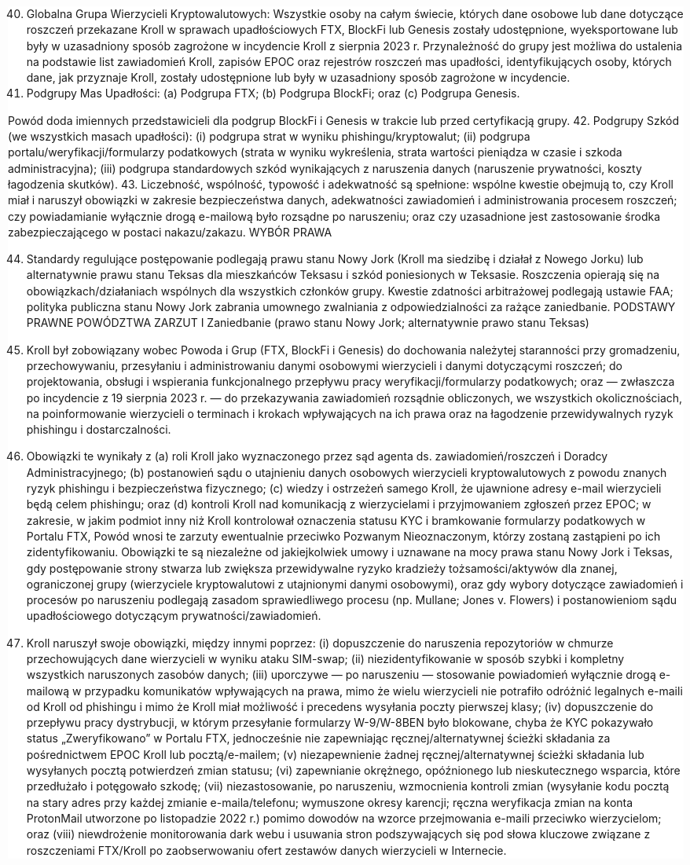 40. Globalna Grupa Wierzycieli Kryptowalutowych: Wszystkie osoby na całym świecie, których dane osobowe lub dane dotyczące roszczeń przekazane Kroll w sprawach upadłościowych FTX, BlockFi lub Genesis zostały udostępnione, wyeksportowane lub były w uzasadniony sposób zagrożone w incydencie Kroll z sierpnia 2023 r. Przynależność do grupy jest możliwa do ustalenia na podstawie list zawiadomień Kroll, zapisów EPOC oraz rejestrów roszczeń mas upadłości, identyfikujących osoby, których dane, jak przyznaje Kroll, zostały udostępnione lub były w uzasadniony sposób zagrożone w incydencie.
41. Podgrupy Mas Upadłości: (a) Podgrupa FTX; (b) Podgrupa BlockFi; oraz (c) Podgrupa Genesis.

Powód doda imiennych przedstawicieli dla podgrup BlockFi i Genesis w trakcie lub przed certyfikacją grupy.
42. Podgrupy Szkód (we wszystkich masach upadłości): (i) podgrupa strat w wyniku phishingu/kryptowalut; (ii) podgrupa portalu/weryfikacji/formularzy podatkowych (strata w wyniku wykreślenia, strata wartości pieniądza w czasie i szkoda administracyjna); (iii) podgrupa standardowych szkód wynikających z naruszenia danych (naruszenie prywatności, koszty łagodzenia skutków).
43. Liczebność, wspólność, typowość i adekwatność są spełnione: wspólne kwestie obejmują to, czy Kroll miał i naruszył obowiązki w zakresie bezpieczeństwa danych, adekwatności zawiadomień i administrowania procesem roszczeń; czy powiadamianie wyłącznie drogą e-mailową było rozsądne po naruszeniu; oraz czy uzasadnione jest zastosowanie środka zabezpieczającego w postaci nakazu/zakazu.
WYBÓR PRAWA

44. Standardy regulujące postępowanie podlegają prawu stanu Nowy Jork (Kroll ma siedzibę i działał z Nowego Jorku) lub alternatywnie prawu stanu Teksas dla mieszkańców Teksasu i szkód poniesionych w Teksasie. Roszczenia opierają się na obowiązkach/działaniach wspólnych dla wszystkich członków grupy. Kwestie zdatności arbitrażowej podlegają ustawie FAA; polityka publiczna stanu Nowy Jork zabrania umownego zwalniania z odpowiedzialności za rażące zaniedbanie.
    PODSTAWY PRAWNE POWÓDZTWA
    ZARZUT I
    Zaniedbanie (prawo stanu Nowy Jork; alternatywnie prawo stanu Teksas)

45. Kroll był zobowiązany wobec Powoda i Grup (FTX, BlockFi i Genesis) do dochowania należytej staranności przy gromadzeniu, przechowywaniu, przesyłaniu i administrowaniu danymi osobowymi wierzycieli i danymi dotyczącymi roszczeń; do projektowania, obsługi i wspierania funkcjonalnego przepływu pracy weryfikacji/formularzy podatkowych; oraz — zwłaszcza po incydencie z 19 sierpnia 2023 r. — do przekazywania zawiadomień rozsądnie obliczonych, we wszystkich okolicznościach, na poinformowanie wierzycieli o terminach i krokach wpływających na ich prawa oraz na łagodzenie przewidywalnych ryzyk phishingu i dostarczalności.
46. Obowiązki te wynikały z (a) roli Kroll jako wyznaczonego przez sąd agenta ds. zawiadomień/roszczeń i Doradcy Administracyjnego; (b) postanowień sądu o utajnieniu danych osobowych wierzycieli kryptowalutowych z powodu znanych ryzyk phishingu i bezpieczeństwa fizycznego; (c) wiedzy i ostrzeżeń samego Kroll, że ujawnione adresy e-mail wierzycieli będą celem phishingu; oraz (d) kontroli Kroll nad komunikacją z wierzycielami i przyjmowaniem zgłoszeń przez EPOC; w zakresie, w jakim podmiot inny niż Kroll kontrolował oznaczenia statusu KYC i bramkowanie formularzy podatkowych w Portalu FTX, Powód wnosi te zarzuty ewentualnie przeciwko Pozwanym Nieoznaczonym, którzy zostaną zastąpieni po ich zidentyfikowaniu. Obowiązki te są niezależne od jakiejkolwiek umowy i uznawane na mocy prawa stanu Nowy Jork i Teksas, gdy postępowanie strony stwarza lub zwiększa przewidywalne ryzyko kradzieży tożsamości/aktywów dla znanej, ograniczonej grupy (wierzyciele kryptowalutowi z utajnionymi danymi osobowymi), oraz gdy wybory dotyczące zawiadomień i procesów po naruszeniu podlegają zasadom sprawiedliwego procesu (np. Mullane; Jones v. Flowers) i postanowieniom sądu upadłościowego dotyczącym prywatności/zawiadomień.
47. Kroll naruszył swoje obowiązki, między innymi poprzez: (i) dopuszczenie do naruszenia repozytoriów w chmurze przechowujących dane wierzycieli w wyniku ataku SIM-swap; (ii) niezidentyfikowanie w sposób szybki i kompletny wszystkich naruszonych zasobów danych; (iii) uporczywe — po naruszeniu — stosowanie powiadomień wyłącznie drogą e-mailową w przypadku komunikatów wpływających na prawa, mimo że wielu wierzycieli nie potrafiło odróżnić legalnych e-maili od Kroll od phishingu i mimo że Kroll miał możliwość i precedens wysyłania poczty pierwszej klasy; (iv) dopuszczenie do przepływu pracy dystrybucji, w którym przesyłanie formularzy W-9/W-8BEN było blokowane, chyba że KYC pokazywało status „Zweryfikowano” w Portalu FTX, jednocześnie nie zapewniając ręcznej/alternatywnej ścieżki składania za pośrednictwem EPOC Kroll lub pocztą/e-mailem; (v) niezapewnienie żadnej ręcznej/alternatywnej ścieżki składania lub wysyłanych pocztą potwierdzeń zmian statusu; (vi) zapewnianie okrężnego, opóźnionego lub nieskutecznego wsparcia, które przedłużało i potęgowało szkodę; (vii) niezastosowanie, po naruszeniu, wzmocnienia kontroli zmian (wysyłanie kodu pocztą na stary adres przy każdej zmianie e-maila/telefonu; wymuszone okresy karencji; ręczna weryfikacja zmian na konta ProtonMail utworzone po listopadzie 2022 r.) pomimo dowodów na wzorce przejmowania e-maili przeciwko wierzycielom; oraz (viii) niewdrożenie monitorowania dark webu i usuwania stron podszywających się pod słowa kluczowe związane z roszczeniami FTX/Kroll po zaobserwowaniu ofert zestawów danych wierzycieli w Internecie.